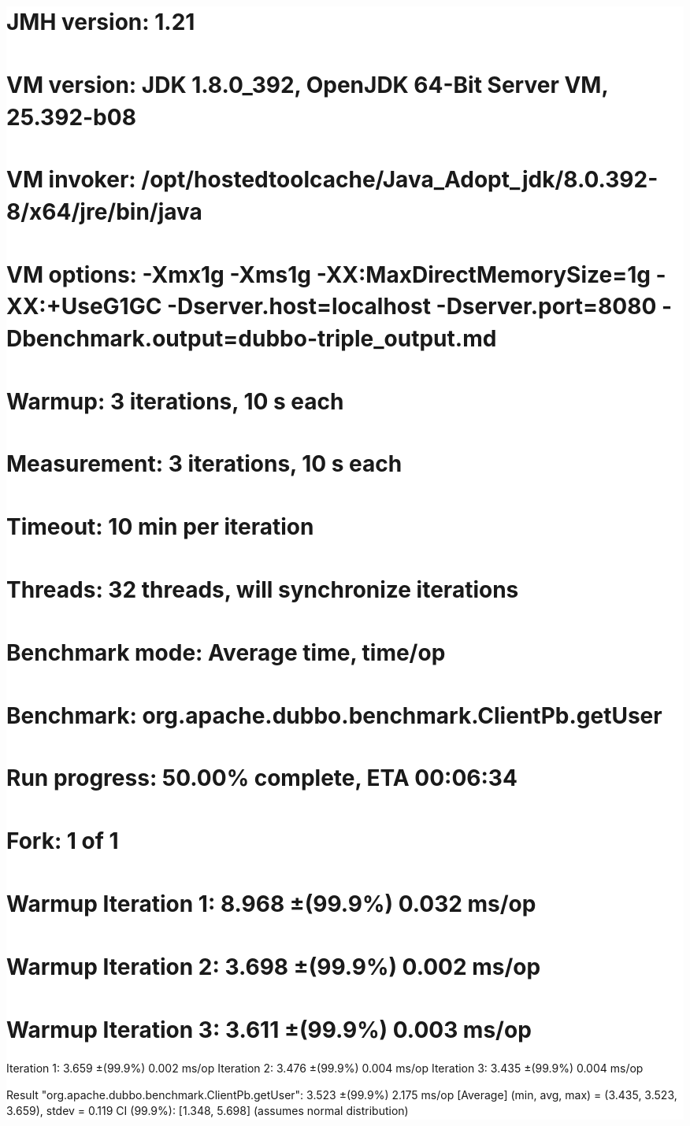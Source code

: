 
# JMH version: 1.21
# VM version: JDK 1.8.0_392, OpenJDK 64-Bit Server VM, 25.392-b08
# VM invoker: /opt/hostedtoolcache/Java_Adopt_jdk/8.0.392-8/x64/jre/bin/java
# VM options: -Xmx1g -Xms1g -XX:MaxDirectMemorySize=1g -XX:+UseG1GC -Dserver.host=localhost -Dserver.port=8080 -Dbenchmark.output=dubbo-triple_output.md
# Warmup: 3 iterations, 10 s each
# Measurement: 3 iterations, 10 s each
# Timeout: 10 min per iteration
# Threads: 32 threads, will synchronize iterations
# Benchmark mode: Average time, time/op
# Benchmark: org.apache.dubbo.benchmark.ClientPb.getUser

# Run progress: 50.00% complete, ETA 00:06:34
# Fork: 1 of 1
# Warmup Iteration   1: 8.968 ±(99.9%) 0.032 ms/op
# Warmup Iteration   2: 3.698 ±(99.9%) 0.002 ms/op
# Warmup Iteration   3: 3.611 ±(99.9%) 0.003 ms/op
Iteration   1: 3.659 ±(99.9%) 0.002 ms/op
Iteration   2: 3.476 ±(99.9%) 0.004 ms/op
Iteration   3: 3.435 ±(99.9%) 0.004 ms/op


Result "org.apache.dubbo.benchmark.ClientPb.getUser":
  3.523 ±(99.9%) 2.175 ms/op [Average]
  (min, avg, max) = (3.435, 3.523, 3.659), stdev = 0.119
  CI (99.9%): [1.348, 5.698] (assumes normal distribution)
